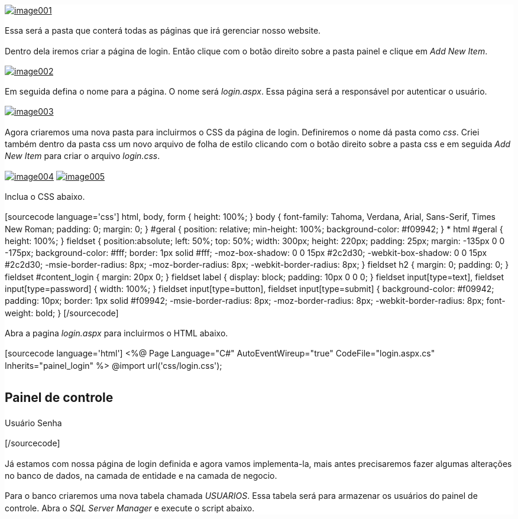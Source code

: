 [![](https://raphaelcardoso.com.br/wp-content/uploads/2012/02/image001-300x162.jpg "image001")](https://raphaelcardoso.com.br/wp-content/uploads/2012/02/image001.jpg)

Essa será a pasta que conterá todas as páginas que irá gerenciar nosso website.

Dentro dela iremos criar a página de login. Então clique com o botão direito sobre a pasta painel e clique em _Add New Item_.

[![](https://raphaelcardoso.com.br/wp-content/uploads/2012/02/image002-300x162.jpg "image002")](https://raphaelcardoso.com.br/wp-content/uploads/2012/02/image002.jpg)

Em seguida defina o nome para a página. O nome será _login.aspx_. Essa página será a responsável por autenticar o usuário.

[![](https://raphaelcardoso.com.br/wp-content/uploads/2012/02/image003-300x185.jpg "image003")](https://raphaelcardoso.com.br/wp-content/uploads/2012/02/image003.jpg)

Agora criaremos uma nova pasta para incluirmos o CSS da página de login. Definiremos o nome dá pasta como _css_. Criei também dentro da pasta css um novo arquivo de folha de estilo clicando com o botão direito sobre a pasta css e em seguida _Add New Item_ para criar o arquivo _login.css_.

[![](https://raphaelcardoso.com.br/wp-content/uploads/2012/02/image004-300x162.jpg "image004")](https://raphaelcardoso.com.br/wp-content/uploads/2012/02/image004.jpg) [![](https://raphaelcardoso.com.br/wp-content/uploads/2012/02/image005-300x185.jpg "image005")](https://raphaelcardoso.com.br/wp-content/uploads/2012/02/image005.jpg)

Inclua o CSS abaixo.

\[sourcecode language='css'\] html, body, form { height: 100%; } body { font-family: Tahoma, Verdana, Arial, Sans-Serif, Times New Roman; padding: 0; margin: 0; } #geral { position: relative; min-height: 100%; background-color: #f09942; } \* html #geral { height: 100%; } fieldset { position:absolute; left: 50%; top: 50%; width: 300px; height: 220px; padding: 25px; margin: -135px 0 0 -175px; background-color: #fff; border: 1px solid #fff; -moz-box-shadow: 0 0 15px #2c2d30; -webkit-box-shadow: 0 0 15px #2c2d30; -msie-border-radius: 8px; -moz-border-radius: 8px; -webkit-border-radius: 8px; } fieldset h2 { margin: 0; padding: 0; } fieldset #content\_login { margin: 20px 0; } fieldset label { display: block; padding: 10px 0 0 0; } fieldset input\[type=text\], fieldset input\[type=password\] { width: 100%; } fieldset input\[type=button\], fieldset input\[type=submit\] { background-color: #f09942; padding: 10px; border: 1px solid #f09942; -msie-border-radius: 8px; -moz-border-radius: 8px; -webkit-border-radius: 8px; font-weight: bold; } \[/sourcecode\]

Abra a pagina _login.aspx_ para incluirmos o HTML abaixo.

\[sourcecode language='html'\] <%@ Page Language="C#" AutoEventWireup="true" CodeFile="login.aspx.cs" Inherits="painel\_login" %> @import url('css/login.css');

Painel de controle
------------------

Usuário Senha  
  

\[/sourcecode\]

Já estamos com nossa página de login definida e agora vamos implementa-la, mais antes precisaremos fazer algumas alterações no banco de dados, na camada de entidade e na camada de negocio.

Para o banco criaremos uma nova tabela chamada _USUARIOS_. Essa tabela será para armazenar os usuários do painel de controle. Abra o _SQL Server Manager_ e execute o script abaixo.
